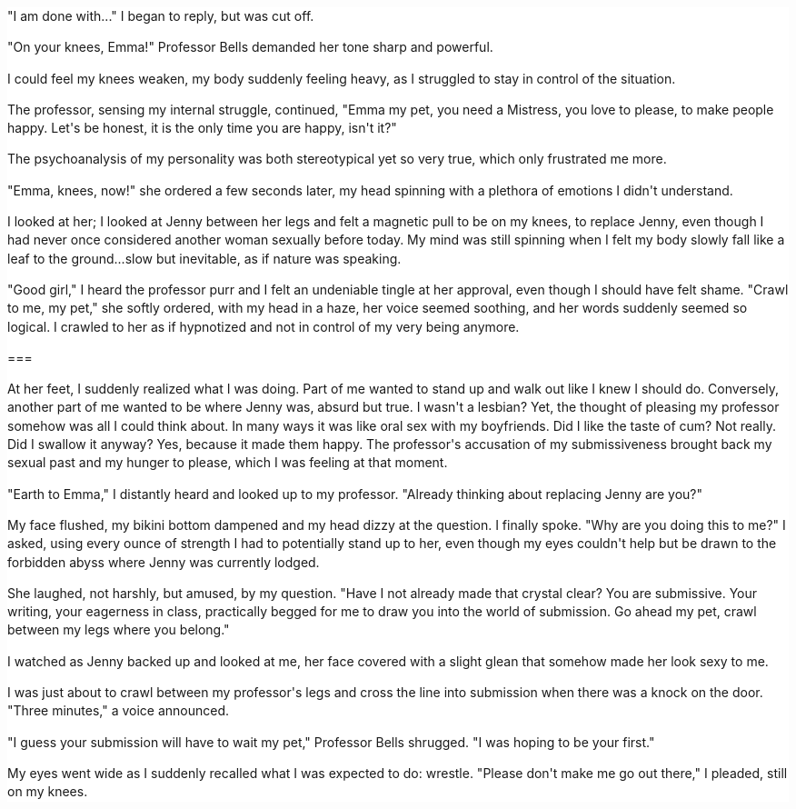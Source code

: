 "I am done with..." I began to reply, but was cut off. 

"On your knees, Emma!" Professor Bells demanded her tone sharp and powerful. 

I could feel my knees weaken, my body suddenly feeling heavy, as I struggled to stay in control of the situation. 

The professor, sensing my internal struggle, continued, "Emma my pet, you need a Mistress, you love to please, to make people happy. Let's be honest, it is the only time you are happy, isn't it?" 

The psychoanalysis of my personality was both stereotypical yet so very true, which only frustrated me more. 

"Emma, knees, now!" she ordered a few seconds later, my head spinning with a plethora of emotions I didn't understand. 

I looked at her; I looked at Jenny between her legs and felt a magnetic pull to be on my knees, to replace Jenny, even though I had never once considered another woman sexually before today. My mind was still spinning when I felt my body slowly fall like a leaf to the ground...slow but inevitable, as if nature was speaking. 

"Good girl," I heard the professor purr and I felt an undeniable tingle at her approval, even though I should have felt shame. "Crawl to me, my pet," she softly ordered, with my head in a haze, her voice seemed soothing, and her words suddenly seemed so logical. I crawled to her as if hypnotized and not in control of my very being anymore.  

===

At her feet, I suddenly realized what I was doing. Part of me wanted to stand up and walk out like I knew I should do. Conversely, another part of me wanted to be where Jenny was, absurd but true. I wasn't a lesbian? Yet, the thought of pleasing my professor somehow was all I could think about. In many ways it was like oral sex with my boyfriends. Did I like the taste of cum? Not really. Did I swallow it anyway? Yes, because it made them happy. The professor's accusation of my submissiveness brought back my sexual past and my hunger to please, which I was feeling at that moment. 

"Earth to Emma," I distantly heard and looked up to my professor. "Already thinking about replacing Jenny are you?" 

My face flushed, my bikini bottom dampened and my head dizzy at the question. I finally spoke. "Why are you doing this to me?" I asked, using every ounce of strength I had to potentially stand up to her, even though my eyes couldn't help but be drawn to the forbidden abyss where Jenny was currently lodged. 

She laughed, not harshly, but amused, by my question. "Have I not already made that crystal clear? You are submissive. Your writing, your eagerness in class, practically begged for me to draw you into the world of submission. Go ahead my pet, crawl between my legs where you belong." 

I watched as Jenny backed up and looked at me, her face covered with a slight glean that somehow made her look sexy to me. 

I was just about to crawl between my professor's legs and cross the line into submission when there was a knock on the door. "Three minutes," a voice announced. 

"I guess your submission will have to wait my pet," Professor Bells shrugged. "I was hoping to be your first." 

My eyes went wide as I suddenly recalled what I was expected to do: wrestle. "Please don't make me go out there," I pleaded, still on my knees. 
